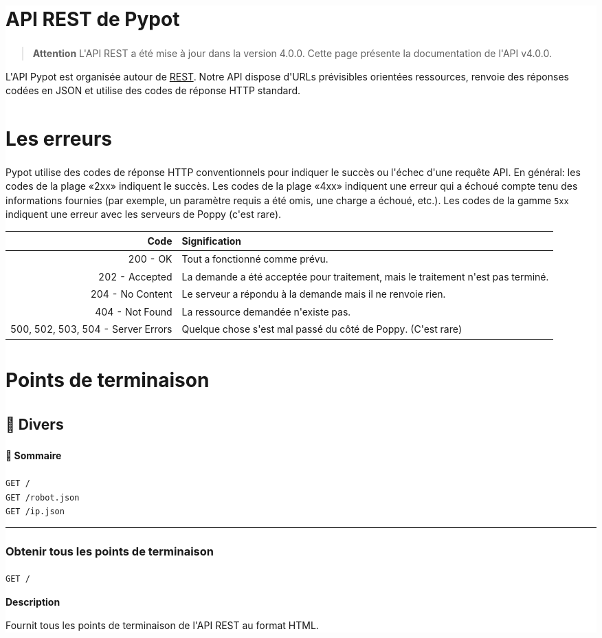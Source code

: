 # API REST de Pypot

> **Attention** L'API REST a été mise à jour dans la version 4.0.0. Cette page présente la documentation de l'API v4.0.0.

L'API Pypot est organisée autour de [REST](https://fr.wikipedia.org/wiki/Representational_state_transfer "Representational state transfer"). Notre API dispose d'URLs prévisibles orientées ressources, renvoie des réponses codées en JSON et utilise des codes de réponse HTTP standard.

# Les erreurs

Pypot utilise des codes de réponse HTTP conventionnels pour indiquer le succès ou l'échec d'une requête API. En général: les codes de la plage «2xx» indiquent le succès. Les codes de la plage «4xx» indiquent une erreur qui a échoué compte tenu des informations fournies (par exemple, un paramètre requis a été omis, une charge a échoué, etc.). Les codes de la gamme `5xx` indiquent une erreur avec les serveurs de Poppy (c'est rare).

| Code | Signification |
| ----:|:------- |
| 200 - OK | Tout a fonctionné comme prévu. |
| 202 - Accepted | La demande a été acceptée pour traitement, mais le traitement n'est pas terminé. |
| 204 - No Content | Le serveur a répondu à la demande mais il ne renvoie rien. |
| 404 - Not Found | La ressource demandée n'existe pas. |
| 500, 502, 503, 504 - Server Errors | Quelque chose s'est mal passé du côté de Poppy. (C'est rare) |

# Points de terminaison

## 🔌 Divers

#### 📕 Sommaire

```apache
GET /
GET /robot.json
GET /ip.json
```
- - -

### Obtenir tous les points de terminaison

```apache
GET /
```

<b>Description</b>

Fournit tous les points de terminaison de l'API REST au format HTML.
